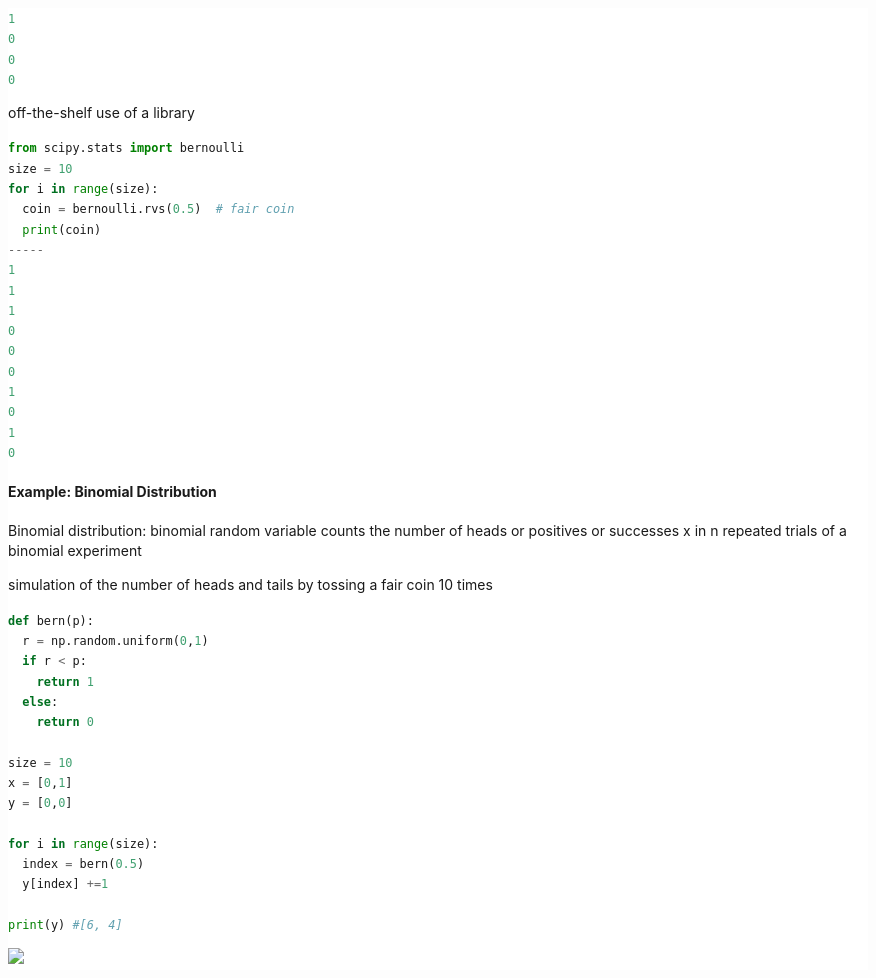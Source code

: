 ```py
1
0
0
0
```

off-the-shelf use of a library

```py
from scipy.stats import bernoulli
size = 10
for i in range(size):
  coin = bernoulli.rvs(0.5)  # fair coin
  print(coin)
-----
1
1
1
0
0
0
1
0
1
0
```

#### Example: Binomial Distribution

Binomial distribution: binomial random variable counts the number of heads or positives or successes x in n repeated trials of a binomial experiment

simulation of the number of heads and tails by tossing a fair coin 10 times
```py
def bern(p):
  r = np.random.uniform(0,1)
  if r < p:
    return 1
  else:
    return 0                     

size = 10
x = [0,1]
y = [0,0]

for i in range(size):
  index = bern(0.5)
  y[index] +=1

print(y) #[6, 4]
```

![](https://joy3luo.github.io/mathnotes/pics/MSML606/binomial.png)
